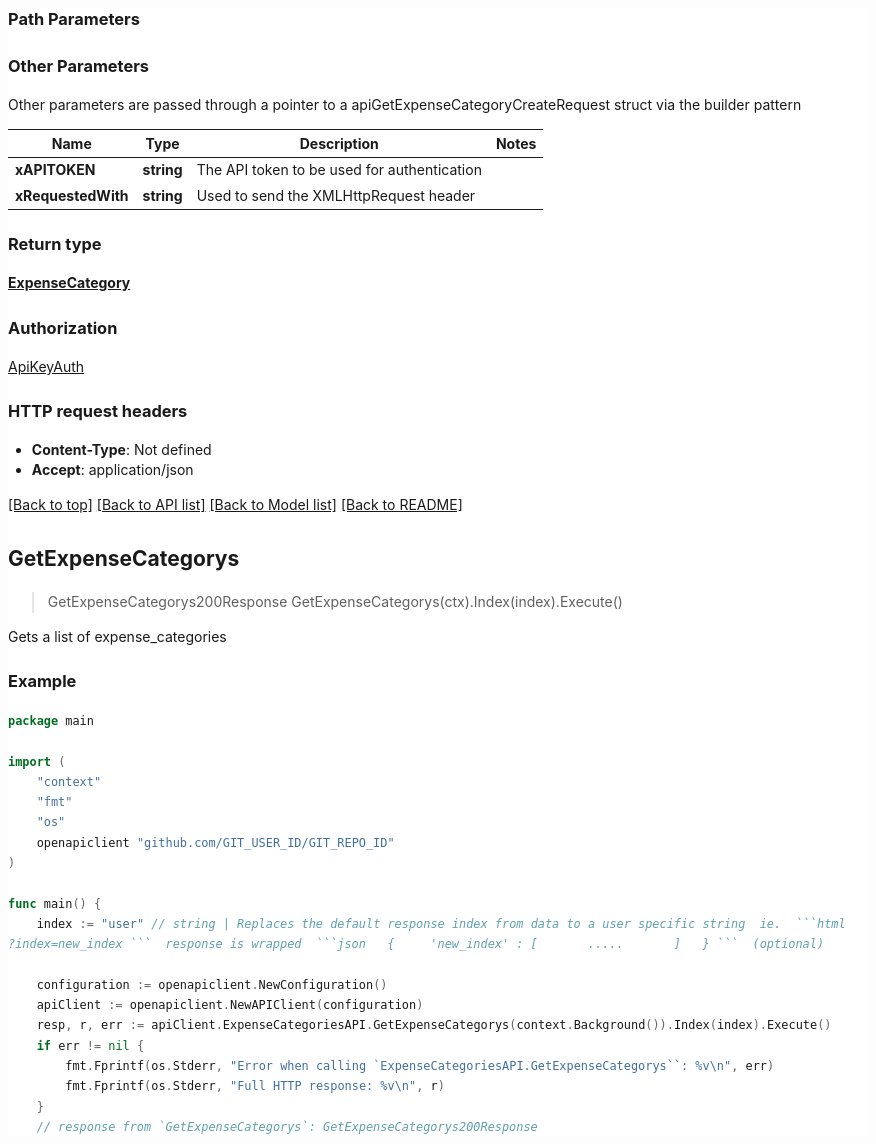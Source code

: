 ### Path Parameters



### Other Parameters

Other parameters are passed through a pointer to a apiGetExpenseCategoryCreateRequest struct via the builder pattern


Name | Type | Description  | Notes
------------- | ------------- | ------------- | -------------
 **xAPITOKEN** | **string** | The API token to be used for authentication | 
 **xRequestedWith** | **string** | Used to send the XMLHttpRequest header | 

### Return type

[**ExpenseCategory**](ExpenseCategory.md)

### Authorization

[ApiKeyAuth](../README.md#ApiKeyAuth)

### HTTP request headers

- **Content-Type**: Not defined
- **Accept**: application/json

[[Back to top]](#) [[Back to API list]](../README.md#documentation-for-api-endpoints)
[[Back to Model list]](../README.md#documentation-for-models)
[[Back to README]](../README.md)


## GetExpenseCategorys

> GetExpenseCategorys200Response GetExpenseCategorys(ctx).Index(index).Execute()

Gets a list of expense_categories



### Example

```go
package main

import (
	"context"
	"fmt"
	"os"
	openapiclient "github.com/GIT_USER_ID/GIT_REPO_ID"
)

func main() {
	index := "user" // string | Replaces the default response index from data to a user specific string  ie.  ```html   ?index=new_index ```  response is wrapped  ```json   {     'new_index' : [       .....       ]   } ```  (optional)

	configuration := openapiclient.NewConfiguration()
	apiClient := openapiclient.NewAPIClient(configuration)
	resp, r, err := apiClient.ExpenseCategoriesAPI.GetExpenseCategorys(context.Background()).Index(index).Execute()
	if err != nil {
		fmt.Fprintf(os.Stderr, "Error when calling `ExpenseCategoriesAPI.GetExpenseCategorys``: %v\n", err)
		fmt.Fprintf(os.Stderr, "Full HTTP response: %v\n", r)
	}
	// response from `GetExpenseCategorys`: GetExpenseCategorys200Response
```